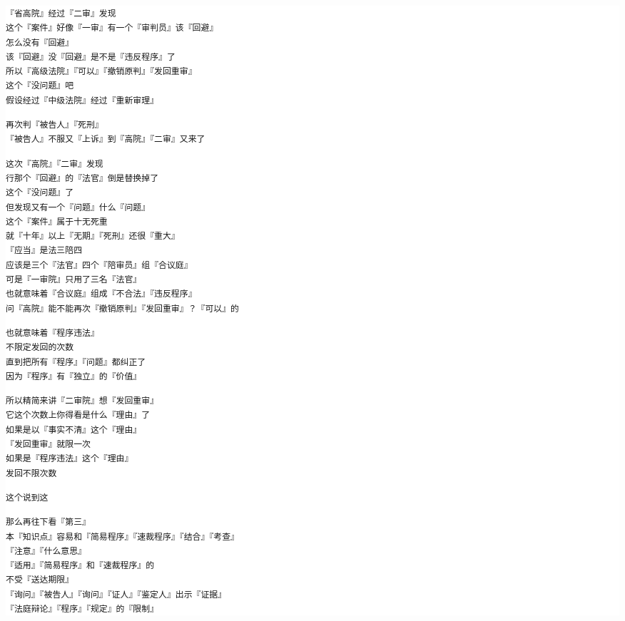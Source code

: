 ```text
『省高院』经过『二审』发现
这个『案件』好像『一审』有一个『审判员』该『回避』
怎么没有『回避』
该『回避』没『回避』是不是『违反程序』了
所以『高级法院』『可以』『撤销原判』『发回重审』
这个『没问题』吧
假设经过『中级法院』经过『重新审理』
```

```text
再次判『被告人』『死刑』
『被告人』不服又『上诉』到『高院』『二审』又来了
```

```text
这次『高院』『二审』发现
行那个『回避』的『法官』倒是替换掉了
这个『没问题』了
但发现又有一个『问题』什么『问题』
这个『案件』属于十无死重
就『十年』以上『无期』『死刑』还很『重大』
『应当』是法三陪四
应该是三个『法官』四个『陪审员』组『合议庭』
可是『一审院』只用了三名『法官』
也就意味着『合议庭』组成『不合法』『违反程序』
问『高院』能不能再次『撤销原判』『发回重审』？『可以』的
```

```text
也就意味着『程序违法』
不限定发回的次数
直到把所有『程序』『问题』都纠正了
因为『程序』有『独立』的『价值』
```

```text
所以精简来讲『二审院』想『发回重审』
它这个次数上你得看是什么『理由』了
如果是以『事实不清』这个『理由』
『发回重审』就限一次
如果是『程序违法』这个『理由』
发回不限次数
```

```text
这个说到这
```

```text
那么再往下看『第三』
本『知识点』容易和『简易程序』『速裁程序』『结合』『考查』
『注意』『什么意思』
『适用』『简易程序』和『速裁程序』的
不受『送达期限』
『询问』『被告人』『询问』『证人』『鉴定人』出示『证据』
『法庭辩论』『程序』『规定』的『限制』
```
